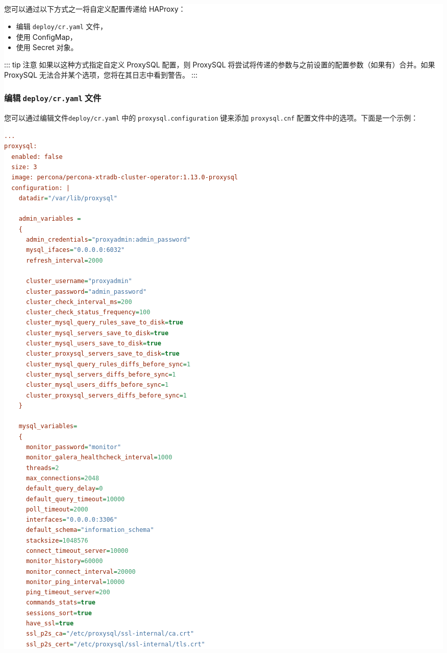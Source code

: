 您可以通过以下方式之一将自定义配置传递给 HAProxy：

- 编辑 `deploy/cr.yaml` 文件，
- 使用 ConfigMap，
- 使用 Secret 对象。

::: tip 注意
如果以这种方式指定自定义 ProxySQL 配置，则 ProxySQL 将尝试将传递的参数与之前设置的配置参数（如果有）合并。如果 ProxySQL 无法合并某个选项，您将在其日志中看到警告。
:::

### 编辑 `deploy/cr.yaml` 文件

您可以通过编辑文件`deploy/cr.yaml` 中的 `proxysql.configuration` 键来添加 `proxysql.cnf` 配置文件中的选项。下面是一个示例：

```cfg
...
proxysql:
  enabled: false
  size: 3
  image: percona/percona-xtradb-cluster-operator:1.13.0-proxysql
  configuration: |
    datadir="/var/lib/proxysql"

    admin_variables =
    {
      admin_credentials="proxyadmin:admin_password"
      mysql_ifaces="0.0.0.0:6032"
      refresh_interval=2000

      cluster_username="proxyadmin"
      cluster_password="admin_password"
      cluster_check_interval_ms=200
      cluster_check_status_frequency=100
      cluster_mysql_query_rules_save_to_disk=true
      cluster_mysql_servers_save_to_disk=true
      cluster_mysql_users_save_to_disk=true
      cluster_proxysql_servers_save_to_disk=true
      cluster_mysql_query_rules_diffs_before_sync=1
      cluster_mysql_servers_diffs_before_sync=1
      cluster_mysql_users_diffs_before_sync=1
      cluster_proxysql_servers_diffs_before_sync=1
    }

    mysql_variables=
    {
      monitor_password="monitor"
      monitor_galera_healthcheck_interval=1000
      threads=2
      max_connections=2048
      default_query_delay=0
      default_query_timeout=10000
      poll_timeout=2000
      interfaces="0.0.0.0:3306"
      default_schema="information_schema"
      stacksize=1048576
      connect_timeout_server=10000
      monitor_history=60000
      monitor_connect_interval=20000
      monitor_ping_interval=10000
      ping_timeout_server=200
      commands_stats=true
      sessions_sort=true
      have_ssl=true
      ssl_p2s_ca="/etc/proxysql/ssl-internal/ca.crt"
      ssl_p2s_cert="/etc/proxysql/ssl-internal/tls.crt"
```